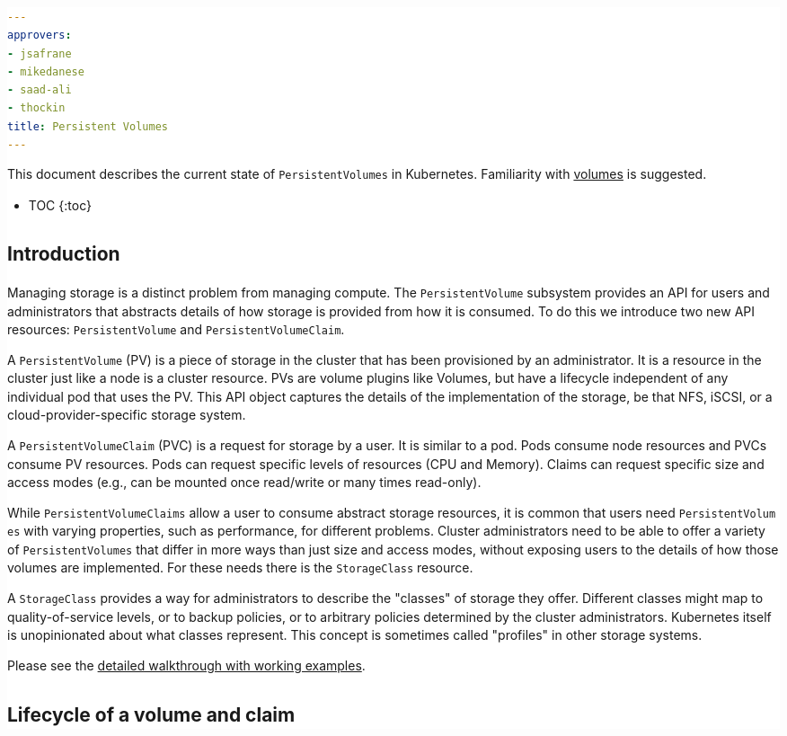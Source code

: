 ```yaml
---
approvers:
- jsafrane
- mikedanese
- saad-ali
- thockin
title: Persistent Volumes
---
```


This document describes the current state of `PersistentVolumes` in Kubernetes.  Familiarity with [volumes](/docs/concepts/storage/volumes/) is suggested.

* TOC
{:toc}

## Introduction

Managing storage is a distinct problem from managing compute. The `PersistentVolume` subsystem provides an API for users and administrators that abstracts details of how storage is provided from how it is consumed.  To do this we introduce two new API resources:  `PersistentVolume` and `PersistentVolumeClaim`.

A `PersistentVolume` (PV) is a piece of storage in the cluster that has been provisioned by an administrator.  It is a resource in the cluster just like a node is a cluster resource.   PVs are volume plugins like Volumes, but have a lifecycle independent of any individual pod that uses the PV.  This API object captures the details of the implementation of the storage, be that NFS, iSCSI, or a cloud-provider-specific storage system.

A `PersistentVolumeClaim` (PVC) is a request for storage by a user.  It is similar to a pod.  Pods consume node resources and PVCs consume PV resources.  Pods can request specific levels of resources (CPU and Memory).  Claims can request specific size and access modes (e.g., can be mounted once read/write or many times read-only).

While `PersistentVolumeClaims` allow a user to consume abstract storage
resources, it is common that users need `PersistentVolumes` with varying
properties, such as performance, for different problems. Cluster administrators
need to be able to offer a variety of `PersistentVolumes` that differ in more
ways than just size and access modes, without exposing users to the details of
how those volumes are implemented. For these needs there is the `StorageClass`
resource.

A `StorageClass` provides a way for administrators to describe the "classes" of
storage they offer. Different classes might map to quality-of-service levels,
or to backup policies, or to arbitrary policies determined by the cluster
administrators. Kubernetes itself is unopinionated about what classes
represent. This concept is sometimes called "profiles" in other storage
systems.

Please see the [detailed walkthrough with working examples](/docs/tasks/configure-pod-container/configure-persistent-volume-storage/).


## Lifecycle of a volume and claim

